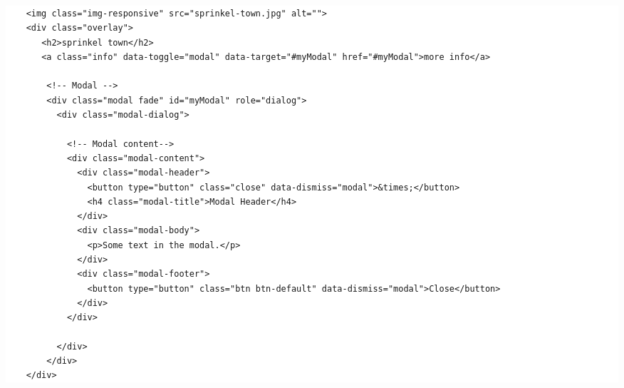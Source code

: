        <img class="img-responsive" src="sprinkel-town.jpg" alt="">
        <div class="overlay">
           <h2>sprinkel town</h2>
           <a class="info" data-toggle="modal" data-target="#myModal" href="#myModal">more info</a>

            <!-- Modal -->
            <div class="modal fade" id="myModal" role="dialog">
              <div class="modal-dialog">
              
                <!-- Modal content-->
                <div class="modal-content">
                  <div class="modal-header">
                    <button type="button" class="close" data-dismiss="modal">&times;</button>
                    <h4 class="modal-title">Modal Header</h4>
                  </div>
                  <div class="modal-body">
                    <p>Some text in the modal.</p>
                  </div>
                  <div class="modal-footer">
                    <button type="button" class="btn btn-default" data-dismiss="modal">Close</button>
                  </div>
                </div>
                
              </div>
            </div>
        </div>
